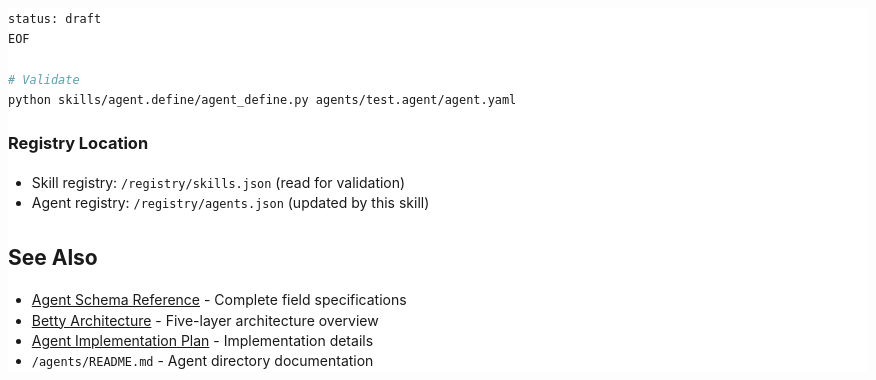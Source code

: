 ```bash
status: draft
EOF

# Validate
python skills/agent.define/agent_define.py agents/test.agent/agent.yaml
```

### Registry Location

- Skill registry: `/registry/skills.json` (read for validation)
- Agent registry: `/registry/agents.json` (updated by this skill)

## See Also

- [Agent Schema Reference](../../docs/agent-schema-reference.md) - Complete field specifications
- [Betty Architecture](../../docs/betty-architecture.md) - Five-layer architecture overview
- [Agent Implementation Plan](../../docs/agent-define-implementation-plan.md) - Implementation details
- `/agents/README.md` - Agent directory documentation
